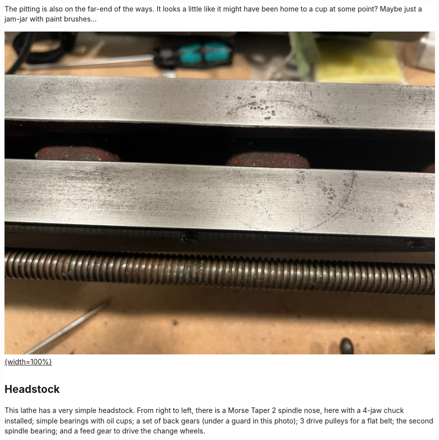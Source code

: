 The pitting is also on the far-end of the ways.
It looks a little like it might have been home to a cup at some point?
Maybe just a jam-jar with paint brushes...

[![Pitting in the ways](./images/slideways-pitting.jpg){width=100%}](./images/slideways-pitting-large.jpg)

## Headstock
This lathe has a very simple headstock.
From right to left, there is a Morse Taper 2 spindle nose, here with a 4-jaw chuck installed; simple bearings with oil cups; a set of back gears (under a guard in this photo); 3 drive pulleys for a flat belt; the second spindle bearing; and a feed gear to drive the change wheels.
